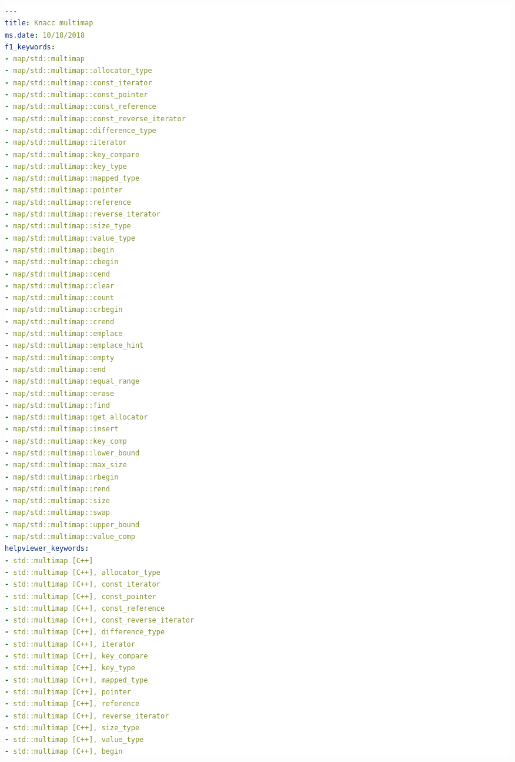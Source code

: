 ```yaml
---
title: Класс multimap
ms.date: 10/18/2018
f1_keywords:
- map/std::multimap
- map/std::multimap::allocator_type
- map/std::multimap::const_iterator
- map/std::multimap::const_pointer
- map/std::multimap::const_reference
- map/std::multimap::const_reverse_iterator
- map/std::multimap::difference_type
- map/std::multimap::iterator
- map/std::multimap::key_compare
- map/std::multimap::key_type
- map/std::multimap::mapped_type
- map/std::multimap::pointer
- map/std::multimap::reference
- map/std::multimap::reverse_iterator
- map/std::multimap::size_type
- map/std::multimap::value_type
- map/std::multimap::begin
- map/std::multimap::cbegin
- map/std::multimap::cend
- map/std::multimap::clear
- map/std::multimap::count
- map/std::multimap::crbegin
- map/std::multimap::crend
- map/std::multimap::emplace
- map/std::multimap::emplace_hint
- map/std::multimap::empty
- map/std::multimap::end
- map/std::multimap::equal_range
- map/std::multimap::erase
- map/std::multimap::find
- map/std::multimap::get_allocator
- map/std::multimap::insert
- map/std::multimap::key_comp
- map/std::multimap::lower_bound
- map/std::multimap::max_size
- map/std::multimap::rbegin
- map/std::multimap::rend
- map/std::multimap::size
- map/std::multimap::swap
- map/std::multimap::upper_bound
- map/std::multimap::value_comp
helpviewer_keywords:
- std::multimap [C++]
- std::multimap [C++], allocator_type
- std::multimap [C++], const_iterator
- std::multimap [C++], const_pointer
- std::multimap [C++], const_reference
- std::multimap [C++], const_reverse_iterator
- std::multimap [C++], difference_type
- std::multimap [C++], iterator
- std::multimap [C++], key_compare
- std::multimap [C++], key_type
- std::multimap [C++], mapped_type
- std::multimap [C++], pointer
- std::multimap [C++], reference
- std::multimap [C++], reverse_iterator
- std::multimap [C++], size_type
- std::multimap [C++], value_type
- std::multimap [C++], begin
```